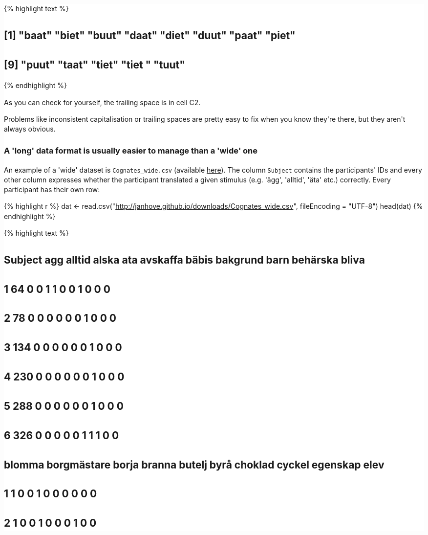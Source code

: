 {% highlight text %}
##  [1] "baat"  "biet"  "buut"  "daat"  "diet"  "duut"  "paat"  "piet" 
##  [9] "puut"  "taat"  "tiet"  "tiet " "tuut"
{% endhighlight %}

As you can check for yourself, the trailing space is in cell C2.

Problems like inconsistent capitalisation or trailing spaces are pretty easy to fix when you know they're there, 
but they aren't always obvious.
</li>

</ul>

### A 'long' data format is usually easier to manage than a 'wide' one
An example of a 'wide' dataset is `Cognates_wide.csv` (available [here](http://janhove.github.io/downloads/Cognates_wide.csv)). The column `Subject` contains the participants' IDs and every other column expresses whether the participant  translated a given stimulus (e.g. 'ägg', 'alltid', 'äta' etc.) correctly. Every participant has their own row:


{% highlight r %}
dat <- read.csv("http://janhove.github.io/downloads/Cognates_wide.csv",
                fileEncoding = "UTF-8")
head(dat)
{% endhighlight %}



{% highlight text %}
##   Subject agg alltid alska ata avskaffa bäbis bakgrund barn behärska bliva
## 1      64   0      0     1   1        0     0        1    0        0     0
## 2      78   0      0     0   0        0     0        1    0        0     0
## 3     134   0      0     0   0        0     0        1    0        0     0
## 4     230   0      0     0   0        0     0        1    0        0     0
## 5     288   0      0     0   0        0     0        1    0        0     0
## 6     326   0      0     0   0        0     1        1    1        0     0
##   blomma borgmästare borja branna butelj byrå choklad cyckel egenskap elev
## 1      1           0     0      1      0    0       0      0        0    0
## 2      1           0     0      1      0    0       0      1        0    0